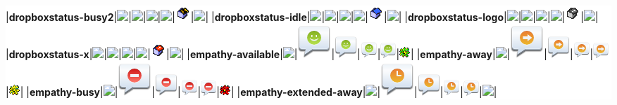 |**dropboxstatus-busy2**|![](64/dropboxstatus-busy2.png)|![](48/dropboxstatus-busy2.png)|![](32/dropboxstatus-busy2.png)|![](24/dropboxstatus-busy2.png)|![](22/dropboxstatus-busy2.png)|![](16/dropboxstatus-busy2.png)|
|**dropboxstatus-idle**|![](64/dropboxstatus-idle.png)|![](48/dropboxstatus-idle.png)|![](32/dropboxstatus-idle.png)|![](24/dropboxstatus-idle.png)|![](22/dropboxstatus-idle.png)|![](16/dropboxstatus-idle.png)|
|**dropboxstatus-logo**|![](64/dropboxstatus-logo.png)|![](48/dropboxstatus-logo.png)|![](32/dropboxstatus-logo.png)|![](24/dropboxstatus-logo.png)|![](22/dropboxstatus-logo.png)|![](16/dropboxstatus-logo.png)|
|**dropboxstatus-x**|![](64/dropboxstatus-x.png)|![](48/dropboxstatus-x.png)|![](32/dropboxstatus-x.png)|![](24/dropboxstatus-x.png)|![](22/dropboxstatus-x.png)|![](16/dropboxstatus-x.png)|
|**empathy-available**|![](64/empathy-available.png)|![](48/empathy-available.png)|![](32/empathy-available.png)|![](24/empathy-available.png)|![](22/empathy-available.png)|![](16/empathy-available.png)|
|**empathy-away**|![](64/empathy-away.png)|![](48/empathy-away.png)|![](32/empathy-away.png)|![](24/empathy-away.png)|![](22/empathy-away.png)|![](16/empathy-away.png)|
|**empathy-busy**|![](64/empathy-busy.png)|![](48/empathy-busy.png)|![](32/empathy-busy.png)|![](24/empathy-busy.png)|![](22/empathy-busy.png)|![](16/empathy-busy.png)|
|**empathy-extended-away**|![](64/empathy-extended-away.png)|![](48/empathy-extended-away.png)|![](32/empathy-extended-away.png)|![](24/empathy-extended-away.png)|![](22/empathy-extended-away.png)|![](16/empathy-extended-away.png)|